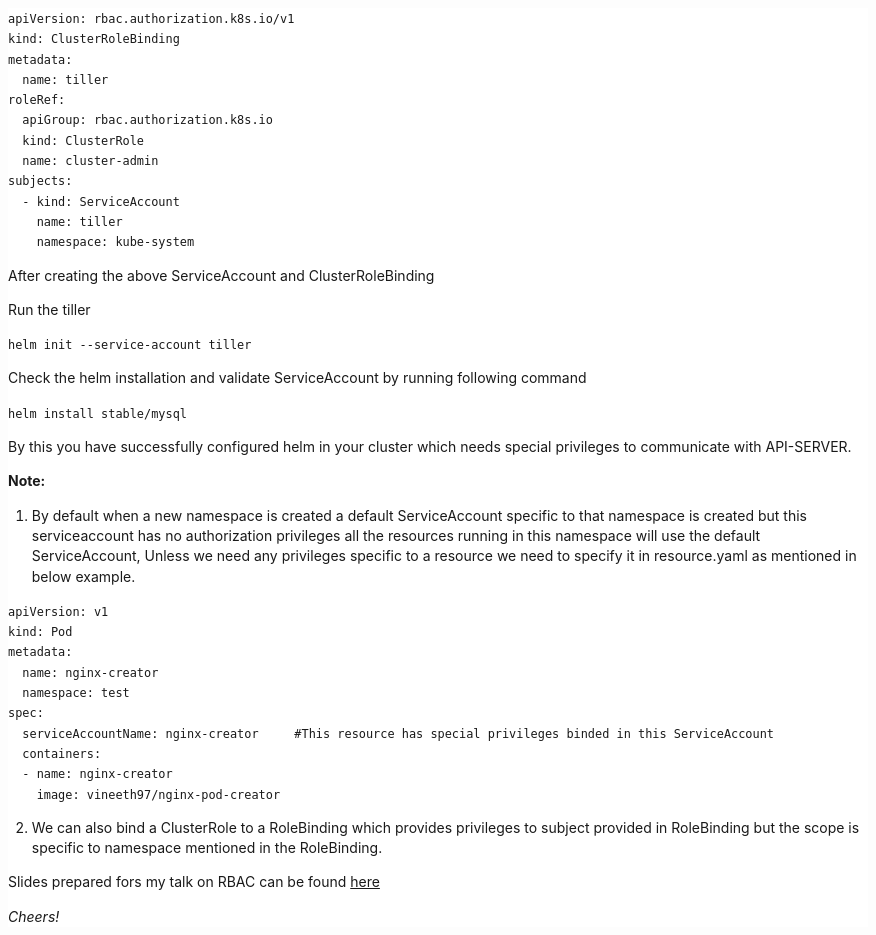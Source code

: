 ```
apiVersion: rbac.authorization.k8s.io/v1
kind: ClusterRoleBinding
metadata:
  name: tiller
roleRef:
  apiGroup: rbac.authorization.k8s.io
  kind: ClusterRole
  name: cluster-admin
subjects:
  - kind: ServiceAccount
    name: tiller
    namespace: kube-system
```

After creating the above ServiceAccount and ClusterRoleBinding

Run the tiller

```
helm init --service-account tiller
```

Check the helm installation and validate ServiceAccount by running following command

```
helm install stable/mysql
```

By this you have successfully configured helm in your cluster which needs special privileges to communicate with API-SERVER.


**Note:**

1. By default when a new namespace is created a default ServiceAccount specific to that namespace is created but this serviceaccount has no authorization privileges all the resources running in this namespace will use the default ServiceAccount, Unless we need any privileges specific to a resource we need to specify it in resource.yaml as mentioned in below example.

```
apiVersion: v1
kind: Pod
metadata:
  name: nginx-creator
  namespace: test
spec:
  serviceAccountName: nginx-creator     #This resource has special privileges binded in this ServiceAccount
  containers:
  - name: nginx-creator
    image: vineeth97/nginx-pod-creator
```

2. We can also bind a ClusterRole to a RoleBinding which provides privileges to subject provided in RoleBinding but the scope is specific to namespace mentioned in the RoleBinding. 

Slides prepared fors my talk on RBAC can be found [here](https://drive.google.com/file/d/1FGjjYQDRdoB1geNh4D_gRuZutCha8LdW/view)

*Cheers!*
